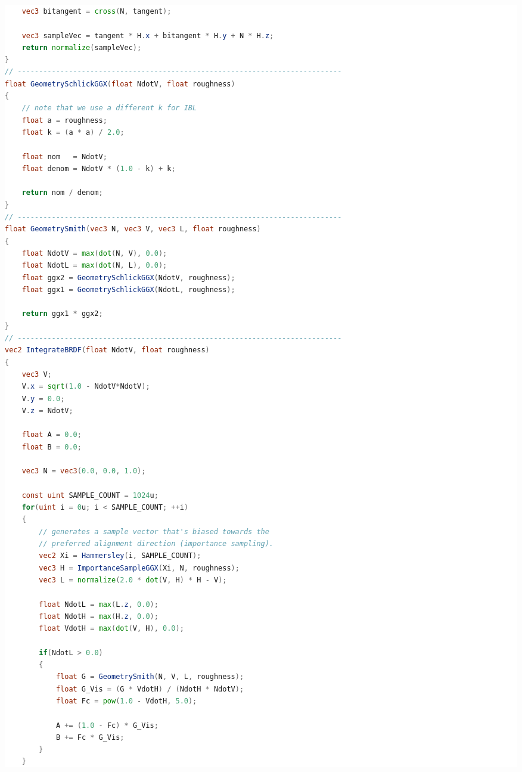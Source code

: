 ```glsl
	vec3 bitangent = cross(N, tangent);
	
	vec3 sampleVec = tangent * H.x + bitangent * H.y + N * H.z;
	return normalize(sampleVec);
}
// ----------------------------------------------------------------------------
float GeometrySchlickGGX(float NdotV, float roughness)
{
    // note that we use a different k for IBL
    float a = roughness;
    float k = (a * a) / 2.0;

    float nom   = NdotV;
    float denom = NdotV * (1.0 - k) + k;

    return nom / denom;
}
// ----------------------------------------------------------------------------
float GeometrySmith(vec3 N, vec3 V, vec3 L, float roughness)
{
    float NdotV = max(dot(N, V), 0.0);
    float NdotL = max(dot(N, L), 0.0);
    float ggx2 = GeometrySchlickGGX(NdotV, roughness);
    float ggx1 = GeometrySchlickGGX(NdotL, roughness);

    return ggx1 * ggx2;
}
// ----------------------------------------------------------------------------
vec2 IntegrateBRDF(float NdotV, float roughness)
{
    vec3 V;
    V.x = sqrt(1.0 - NdotV*NdotV);
    V.y = 0.0;
    V.z = NdotV;

    float A = 0.0;
    float B = 0.0; 

    vec3 N = vec3(0.0, 0.0, 1.0);
    
    const uint SAMPLE_COUNT = 1024u;
    for(uint i = 0u; i < SAMPLE_COUNT; ++i)
    {
        // generates a sample vector that's biased towards the
        // preferred alignment direction (importance sampling).
        vec2 Xi = Hammersley(i, SAMPLE_COUNT);
        vec3 H = ImportanceSampleGGX(Xi, N, roughness);
        vec3 L = normalize(2.0 * dot(V, H) * H - V);

        float NdotL = max(L.z, 0.0);
        float NdotH = max(H.z, 0.0);
        float VdotH = max(dot(V, H), 0.0);

        if(NdotL > 0.0)
        {
            float G = GeometrySmith(N, V, L, roughness);
            float G_Vis = (G * VdotH) / (NdotH * NdotV);
            float Fc = pow(1.0 - VdotH, 5.0);

            A += (1.0 - Fc) * G_Vis;
            B += Fc * G_Vis;
        }
    }
```